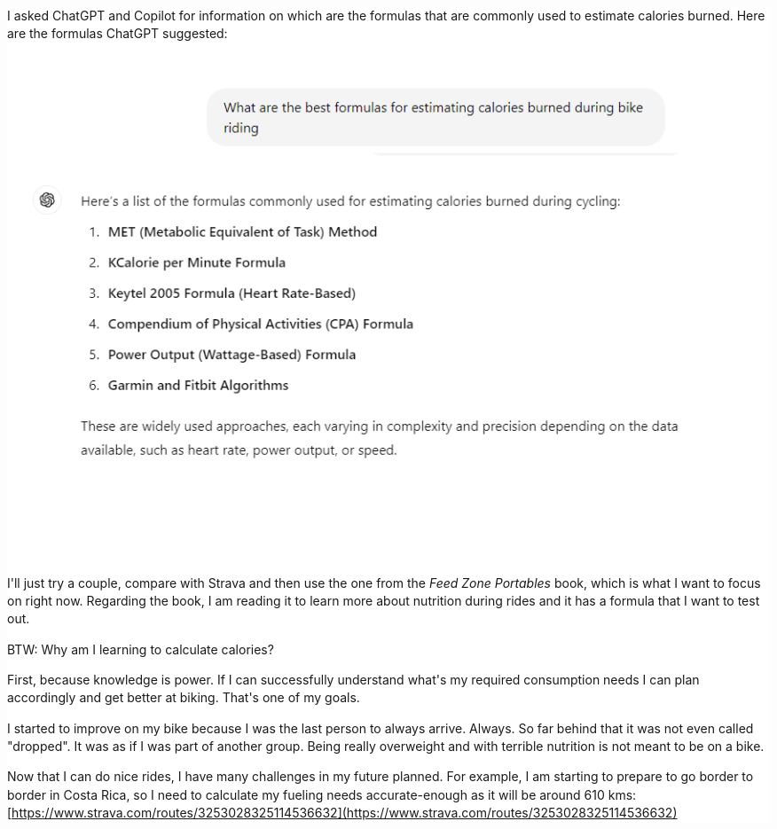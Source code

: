 I asked ChatGPT and Copilot for information on which are the formulas that are commonly used to estimate calories burned. Here are the formulas ChatGPT suggested:

![](./images/chatgptformulas.png)

I'll just try a couple, compare with Strava and then use the one from the *Feed Zone Portables* book, which is what I want to focus on right now. Regarding the book, I am reading it to learn more about nutrition during rides and it has a formula that I want to test out.



BTW: Why am I learning to calculate calories?

First, because knowledge is power. If I can successfully understand what's my required consumption needs I can plan accordingly and get better at biking. That's one of my goals. 

I started to improve on my bike because I was the last person to always arrive. Always. So far behind that it was not even called "dropped". It was as if I was part of another group. Being really overweight and with terrible nutrition is not meant to be on a bike.

Now that I can do nice rides, I have many challenges in my future planned. For example, I am starting to prepare to go border to border in Costa Rica, so I need to calculate my fueling needs accurate-enough as it will be around 610 kms: [https://www.strava.com/routes/3253028325114536632](https://www.strava.com/routes/3253028325114536632)
